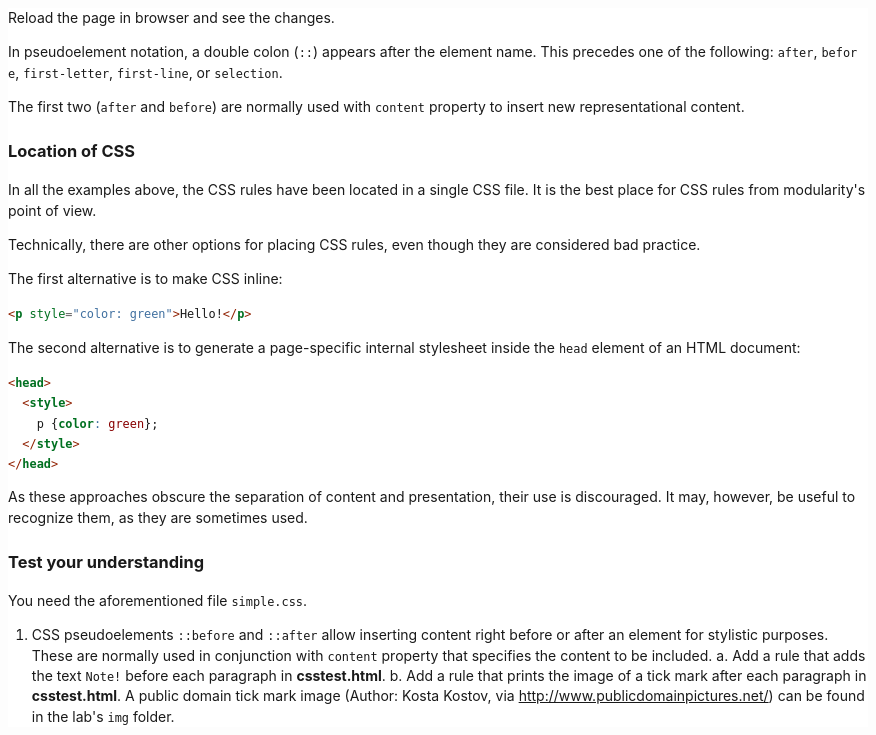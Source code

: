 Reload the page in browser and see the changes.

In pseudoelement notation, a double colon (`::`) appears after the element name. This precedes one of the following: `after`, `before`, `first-letter`, `first-line`, or `selection`.

The first two (`after` and `before`) are normally used with `content` property to insert new representational content.

### Location of CSS

In all the examples above, the CSS rules have been located in a single CSS file. It is the best place for CSS rules from modularity's point of view. 

Technically, there are other options for placing CSS rules, even though they are considered bad practice.

The first alternative is to make CSS inline:
```html
<p style="color: green">Hello!</p>
```

The second alternative is to generate a page-specific internal stylesheet inside the `head` element of an HTML document:
```html
<head>
  <style>
    p {color: green};
  </style>
</head>
```

As these approaches obscure the separation of content and presentation, their use is discouraged. It may, however, be useful to recognize them, as they are sometimes used.


### Test your understanding

You need the aforementioned file `simple.css`.

1. CSS pseudoelements `::before` and `::after` allow inserting content right before or after an element for stylistic purposes. These are normally used in conjunction with `content` property that specifies the content to be included.
    a. Add a rule that adds the text `Note!` before each paragraph in **csstest.html**.
    b. Add a rule that prints the image of a tick mark after each paragraph in **csstest.html**. A public domain tick mark image (Author: Kosta Kostov, via http://www.publicdomainpictures.net/) can be found in the lab's `img` folder.







